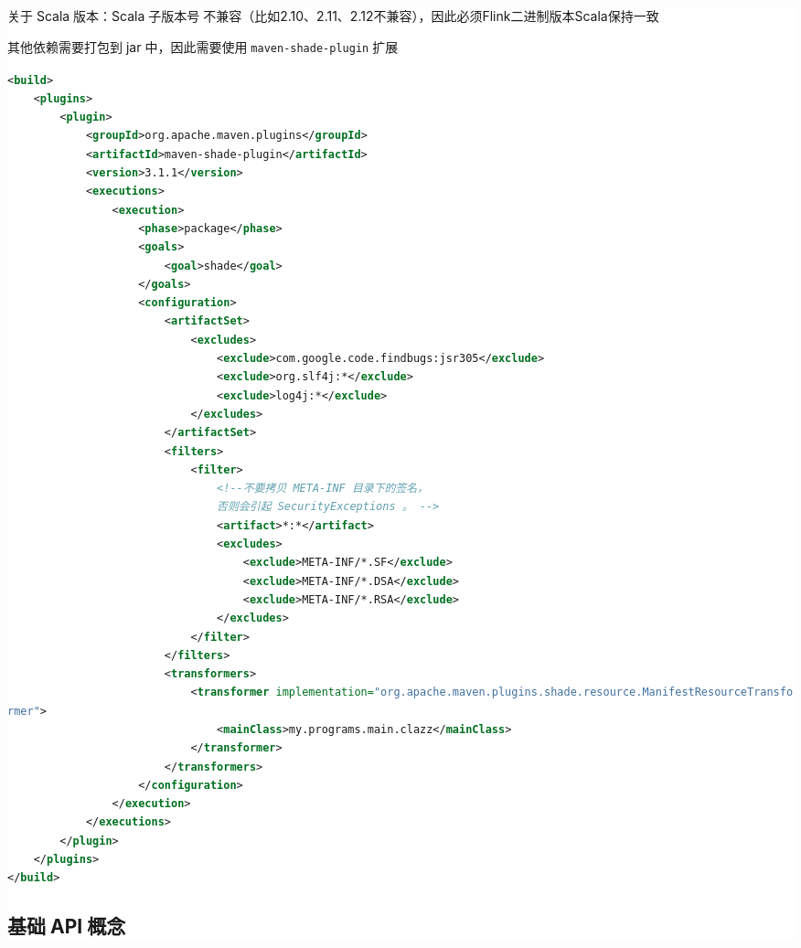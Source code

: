 关于 Scala 版本：Scala 子版本号 不兼容（比如2.10、2.11、2.12不兼容），因此必须Flink二进制版本Scala保持一致

其他依赖需要打包到 jar 中，因此需要使用 `maven-shade-plugin` 扩展

```xml
<build>
    <plugins>
        <plugin>
            <groupId>org.apache.maven.plugins</groupId>
            <artifactId>maven-shade-plugin</artifactId>
            <version>3.1.1</version>
            <executions>
                <execution>
                    <phase>package</phase>
                    <goals>
                        <goal>shade</goal>
                    </goals>
                    <configuration>
                        <artifactSet>
                            <excludes>
                                <exclude>com.google.code.findbugs:jsr305</exclude>
                                <exclude>org.slf4j:*</exclude>
                                <exclude>log4j:*</exclude>
                            </excludes>
                        </artifactSet>
                        <filters>
                            <filter>
                                <!--不要拷贝 META-INF 目录下的签名，
                                否则会引起 SecurityExceptions 。 -->
                                <artifact>*:*</artifact>
                                <excludes>
                                    <exclude>META-INF/*.SF</exclude>
                                    <exclude>META-INF/*.DSA</exclude>
                                    <exclude>META-INF/*.RSA</exclude>
                                </excludes>
                            </filter>
                        </filters>
                        <transformers>
                            <transformer implementation="org.apache.maven.plugins.shade.resource.ManifestResourceTransformer">
                                <mainClass>my.programs.main.clazz</mainClass>
                            </transformer>
                        </transformers>
                    </configuration>
                </execution>
            </executions>
        </plugin>
    </plugins>
</build>
```

## 基础 API 概念
